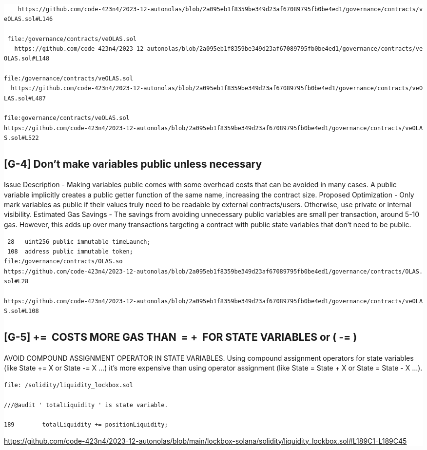 ```solidity:
    https://github.com/code-423n4/2023-12-autonolas/blob/2a095eb1f8359be349d23af67089795fb0be4ed1/governance/contracts/veOLAS.sol#L146

 file:/governance/contracts/veOLAS.sol
   https://github.com/code-423n4/2023-12-autonolas/blob/2a095eb1f8359be349d23af67089795fb0be4ed1/governance/contracts/veOLAS.sol#L148

file:/governance/contracts/veOLAS.sol
  https://github.com/code-423n4/2023-12-autonolas/blob/2a095eb1f8359be349d23af67089795fb0be4ed1/governance/contracts/veOLAS.sol#L487

file:governance/contracts/veOLAS.sol
https://github.com/code-423n4/2023-12-autonolas/blob/2a095eb1f8359be349d23af67089795fb0be4ed1/governance/contracts/veOLAS.sol#L522
```
## [G-4] Don’t make variables public unless necessary
Issue Description - Making variables public comes with some overhead costs that can be avoided in many cases. A public variable implicitly creates a public getter function of the same name, increasing the contract size.
Proposed Optimization - Only mark variables as public if their values truly need to be readable by external contracts/users. Otherwise, use private
or internal visibility.
Estimated Gas Savings - The savings from avoiding unnecessary public variables are small per transaction, around 5-10 gas. However, this adds up
over many transactions targeting a contract with public state variables that don’t need to be public.

```solidity
 28   uint256 public immutable timeLaunch;
 108  address public immutable token;
file:/governance/contracts/OLAS.so
https://github.com/code-423n4/2023-12-autonolas/blob/2a095eb1f8359be349d23af67089795fb0be4ed1/governance/contracts/OLAS.sol#L28
   
https://github.com/code-423n4/2023-12-autonolas/blob/2a095eb1f8359be349d23af67089795fb0be4ed1/governance/contracts/veOLAS.sol#L108
```

## [G-5] <X> += <Y> COSTS MORE GAS THAN <X> = <X> + <Y> FOR STATE VARIABLES or ( -= )

AVOID COMPOUND ASSIGNMENT OPERATOR IN STATE VARIABLES.
Using compound assignment operators for state variables (like State += X or State -= X …) it’s more expensive than using operator assignment (like State = State + X or State = State - X …).


```solidity
file: /solidity/liquidity_lockbox.sol

///@audit ' totalLiquidity ' is state variable.

189        totalLiquidity += positionLiquidity;

```
https://github.com/code-423n4/2023-12-autonolas/blob/main/lockbox-solana/solidity/liquidity_lockbox.sol#L189C1-L189C45
